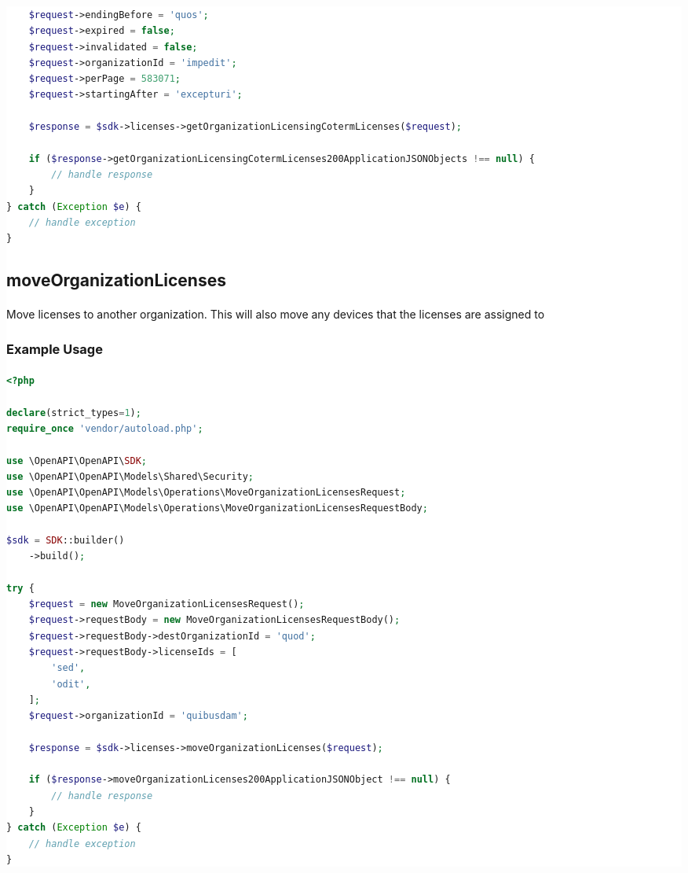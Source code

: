 ```php
    $request->endingBefore = 'quos';
    $request->expired = false;
    $request->invalidated = false;
    $request->organizationId = 'impedit';
    $request->perPage = 583071;
    $request->startingAfter = 'excepturi';

    $response = $sdk->licenses->getOrganizationLicensingCotermLicenses($request);

    if ($response->getOrganizationLicensingCotermLicenses200ApplicationJSONObjects !== null) {
        // handle response
    }
} catch (Exception $e) {
    // handle exception
}
```

## moveOrganizationLicenses

Move licenses to another organization. This will also move any devices that the licenses are assigned to

### Example Usage

```php
<?php

declare(strict_types=1);
require_once 'vendor/autoload.php';

use \OpenAPI\OpenAPI\SDK;
use \OpenAPI\OpenAPI\Models\Shared\Security;
use \OpenAPI\OpenAPI\Models\Operations\MoveOrganizationLicensesRequest;
use \OpenAPI\OpenAPI\Models\Operations\MoveOrganizationLicensesRequestBody;

$sdk = SDK::builder()
    ->build();

try {
    $request = new MoveOrganizationLicensesRequest();
    $request->requestBody = new MoveOrganizationLicensesRequestBody();
    $request->requestBody->destOrganizationId = 'quod';
    $request->requestBody->licenseIds = [
        'sed',
        'odit',
    ];
    $request->organizationId = 'quibusdam';

    $response = $sdk->licenses->moveOrganizationLicenses($request);

    if ($response->moveOrganizationLicenses200ApplicationJSONObject !== null) {
        // handle response
    }
} catch (Exception $e) {
    // handle exception
}
```
